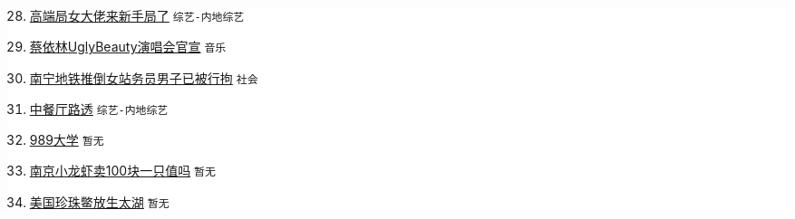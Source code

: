 28. [高端局女大佬来新手局了](https://m.weibo.cn/search?containerid=100103type%3D1%26t%3D10%26q%3D%23%E9%AB%98%E7%AB%AF%E5%B1%80%E5%A5%B3%E5%A4%A7%E4%BD%AC%E6%9D%A5%E6%96%B0%E6%89%8B%E5%B1%80%E4%BA%86%23&stream_entry_id=31&isnewpage=1&extparam=seat%3D1%26pos%3D26%26realpos%3D26%26filter_type%3Drealtimehot%26band_rank%3D26%26lcate%3D5001%26c_type%3D31%26q%3D%2523%25E9%25AB%2598%25E7%25AB%25AF%25E5%25B1%2580%25E5%25A5%25B3%25E5%25A4%25A7%25E4%25BD%25AC%25E6%259D%25A5%25E6%2596%25B0%25E6%2589%258B%25E5%25B1%2580%25E4%25BA%2586%2523%26flag%3D1%26dgr%3D0%26cate%3D5001%26stream_entry_id%3D31%26display_time%3D1687144185%26pre_seqid%3D168714418527002719398&luicode=10000011&lfid=106003type%3D25%26t%3D3%26disable_hot%3D1%26filter_type%3Drealtimehot) `综艺-内地综艺` 

29. [蔡依林UglyBeauty演唱会官宣](https://m.weibo.cn/search?containerid=100103type%3D1%26t%3D10%26q%3D%23%E8%94%A1%E4%BE%9D%E6%9E%97UglyBeauty%E6%BC%94%E5%94%B1%E4%BC%9A%E5%AE%98%E5%AE%A3%23&stream_entry_id=31&isnewpage=1&extparam=seat%3D1%26pos%3D27%26realpos%3D27%26filter_type%3Drealtimehot%26band_rank%3D27%26lcate%3D5001%26c_type%3D31%26q%3D%2523%25E8%2594%25A1%25E4%25BE%259D%25E6%259E%2597UglyBeauty%25E6%25BC%2594%25E5%2594%25B1%25E4%25BC%259A%25E5%25AE%2598%25E5%25AE%25A3%2523%26flag%3D1%26dgr%3D0%26cate%3D5001%26stream_entry_id%3D31%26display_time%3D1687144185%26pre_seqid%3D168714418527002719398&luicode=10000011&lfid=106003type%3D25%26t%3D3%26disable_hot%3D1%26filter_type%3Drealtimehot) `音乐` 

30. [南宁地铁推倒女站务员男子已被行拘](https://m.weibo.cn/search?containerid=100103type%3D1%26t%3D10%26q%3D%23%E5%8D%97%E5%AE%81%E5%9C%B0%E9%93%81%E6%8E%A8%E5%80%92%E5%A5%B3%E7%AB%99%E5%8A%A1%E5%91%98%E7%94%B7%E5%AD%90%E5%B7%B2%E8%A2%AB%E8%A1%8C%E6%8B%98%23&stream_entry_id=31&isnewpage=1&extparam=seat%3D1%26pos%3D28%26realpos%3D28%26filter_type%3Drealtimehot%26band_rank%3D28%26lcate%3D5001%26c_type%3D31%26q%3D%2523%25E5%258D%2597%25E5%25AE%2581%25E5%259C%25B0%25E9%2593%2581%25E6%258E%25A8%25E5%2580%2592%25E5%25A5%25B3%25E7%25AB%2599%25E5%258A%25A1%25E5%2591%2598%25E7%2594%25B7%25E5%25AD%2590%25E5%25B7%25B2%25E8%25A2%25AB%25E8%25A1%258C%25E6%258B%2598%2523%26flag%3D0%26dgr%3D0%26cate%3D5001%26stream_entry_id%3D31%26display_time%3D1687144185%26pre_seqid%3D168714418527002719398&luicode=10000011&lfid=106003type%3D25%26t%3D3%26disable_hot%3D1%26filter_type%3Drealtimehot) `社会` 

31. [中餐厅路透](https://m.weibo.cn/search?containerid=100103type%3D1%26t%3D10%26q%3D%E4%B8%AD%E9%A4%90%E5%8E%85%E8%B7%AF%E9%80%8F&stream_entry_id=31&isnewpage=1&extparam=seat%3D1%26pos%3D29%26realpos%3D29%26filter_type%3Drealtimehot%26band_rank%3D29%26lcate%3D5001%26c_type%3D31%26q%3D%25E4%25B8%25AD%25E9%25A4%2590%25E5%258E%2585%25E8%25B7%25AF%25E9%2580%258F%26flag%3D0%26dgr%3D0%26cate%3D5001%26stream_entry_id%3D31%26display_time%3D1687144185%26pre_seqid%3D168714418527002719398&luicode=10000011&lfid=106003type%3D25%26t%3D3%26disable_hot%3D1%26filter_type%3Drealtimehot) `综艺-内地综艺` 

32. [989大学](https://m.weibo.cn/search?containerid=100103type%3D1%26t%3D10%26q%3D989%E5%A4%A7%E5%AD%A6&stream_entry_id=31&isnewpage=1&extparam=seat%3D1%26pos%3D30%26realpos%3D30%26filter_type%3Drealtimehot%26band_rank%3D30%26lcate%3D5001%26c_type%3D31%26q%3D989%25E5%25A4%25A7%25E5%25AD%25A6%26flag%3D0%26dgr%3D0%26cate%3D5001%26stream_entry_id%3D31%26display_time%3D1687144185%26pre_seqid%3D168714418527002719398&luicode=10000011&lfid=106003type%3D25%26t%3D3%26disable_hot%3D1%26filter_type%3Drealtimehot) `暂无` 

33. [南京小龙虾卖100块一只值吗](https://m.weibo.cn/search?containerid=100103type%3D1%26t%3D10%26q%3D%E5%8D%97%E4%BA%AC%E5%B0%8F%E9%BE%99%E8%99%BE%E5%8D%96100%E5%9D%97%E4%B8%80%E5%8F%AA%E5%80%BC%E5%90%97&stream_entry_id=31&isnewpage=1&extparam=seat%3D1%26pos%3D31%26realpos%3D31%26filter_type%3Drealtimehot%26band_rank%3D31%26lcate%3D5001%26c_type%3D31%26q%3D%25E5%258D%2597%25E4%25BA%25AC%25E5%25B0%258F%25E9%25BE%2599%25E8%2599%25BE%25E5%258D%2596100%25E5%259D%2597%25E4%25B8%2580%25E5%258F%25AA%25E5%2580%25BC%25E5%2590%2597%26flag%3D1%26dgr%3D0%26cate%3D5001%26stream_entry_id%3D31%26display_time%3D1687144185%26pre_seqid%3D168714418527002719398&luicode=10000011&lfid=106003type%3D25%26t%3D3%26disable_hot%3D1%26filter_type%3Drealtimehot) `暂无` 

34. [美国珍珠鳖放生太湖](https://m.weibo.cn/search?containerid=100103type%3D1%26t%3D10%26q%3D%E7%BE%8E%E5%9B%BD%E7%8F%8D%E7%8F%A0%E9%B3%96%E6%94%BE%E7%94%9F%E5%A4%AA%E6%B9%96&stream_entry_id=31&isnewpage=1&extparam=seat%3D1%26pos%3D32%26realpos%3D32%26filter_type%3Drealtimehot%26band_rank%3D32%26lcate%3D5001%26c_type%3D31%26q%3D%25E7%25BE%258E%25E5%259B%25BD%25E7%258F%258D%25E7%258F%25A0%25E9%25B3%2596%25E6%2594%25BE%25E7%2594%259F%25E5%25A4%25AA%25E6%25B9%2596%26flag%3D1%26dgr%3D0%26cate%3D5001%26stream_entry_id%3D31%26display_time%3D1687144185%26pre_seqid%3D168714418527002719398&luicode=10000011&lfid=106003type%3D25%26t%3D3%26disable_hot%3D1%26filter_type%3Drealtimehot) `暂无` 
